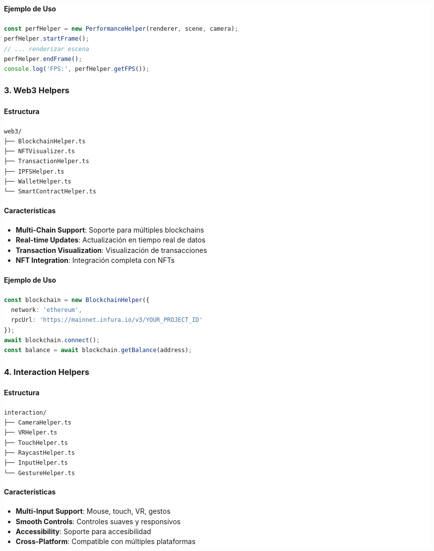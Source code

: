 #### Ejemplo de Uso
```typescript
const perfHelper = new PerformanceHelper(renderer, scene, camera);
perfHelper.startFrame();
// ... renderizar escena
perfHelper.endFrame();
console.log('FPS:', perfHelper.getFPS());
```

### 3. Web3 Helpers

#### Estructura
```
web3/
├── BlockchainHelper.ts
├── NFTVisualizer.ts
├── TransactionHelper.ts
├── IPFSHelper.ts
├── WalletHelper.ts
└── SmartContractHelper.ts
```

#### Características
- **Multi-Chain Support**: Soporte para múltiples blockchains
- **Real-time Updates**: Actualización en tiempo real de datos
- **Transaction Visualization**: Visualización de transacciones
- **NFT Integration**: Integración completa con NFTs

#### Ejemplo de Uso
```typescript
const blockchain = new BlockchainHelper({
  network: 'ethereum',
  rpcUrl: 'https://mainnet.infura.io/v3/YOUR_PROJECT_ID'
});
await blockchain.connect();
const balance = await blockchain.getBalance(address);
```

### 4. Interaction Helpers

#### Estructura
```
interaction/
├── CameraHelper.ts
├── VRHelper.ts
├── TouchHelper.ts
├── RaycastHelper.ts
├── InputHelper.ts
└── GestureHelper.ts
```

#### Características
- **Multi-Input Support**: Mouse, touch, VR, gestos
- **Smooth Controls**: Controles suaves y responsivos
- **Accessibility**: Soporte para accesibilidad
- **Cross-Platform**: Compatible con múltiples plataformas
